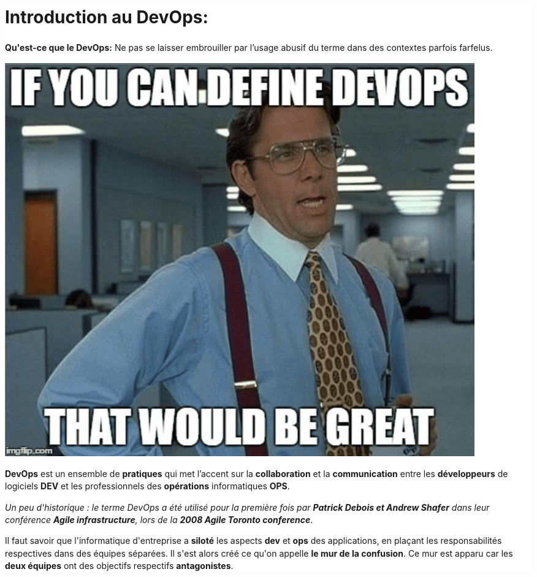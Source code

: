# Introduction au DevOps:

**Qu'est-ce que le DevOps:** Ne pas se laisser embrouiller par l’usage abusif du terme dans des contextes parfois farfelus.  

![alt text](images/devops1.png)

**DevOps** est un ensemble de **pratiques** qui met l’accent sur la **collaboration** et la **communication** entre les **développeurs** de logiciels **DEV** et les professionnels des **opérations** informatiques **OPS**.

*Un peu d'historique : le terme DevOps a été utilisé pour la première fois
par **Patrick Debois et Andrew Shafer** dans leur conférence **Agile infrastructure**,
lors de la **2008 Agile Toronto conference***.  

Il faut savoir que l'informatique d'entreprise a **siloté** les aspects **dev** et **ops** des applications, en plaçant les responsabilités respectives dans des équipes séparées. Il s'est alors créé ce qu'on appelle **le mur de la confusion**. Ce mur est apparu car les **deux équipes** ont des objectifs respectifs **antagonistes**.

